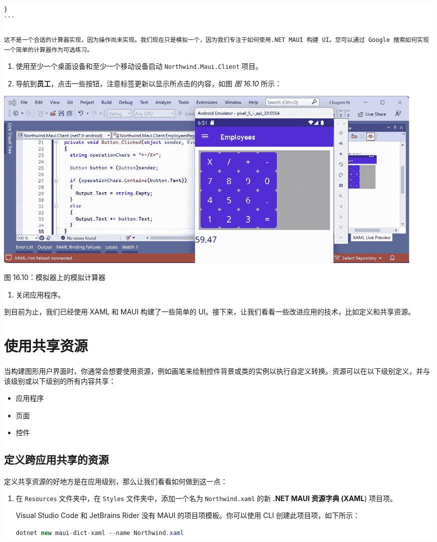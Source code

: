     } 
    ```

    这不是一个合适的计算器实现，因为操作尚未实现。我们现在只是模拟一个，因为我们专注于如何使用.NET MAUI 构建 UI。您可以通过 Google 搜索如何实现一个简单的计算器作为可选练习。

1.  使用至少一个桌面设备和至少一个移动设备启动 `Northwind.Maui.Client` 项目。

1.  导航到**员工**，点击一些按钮，注意标签更新以显示所点击的内容，如图 *图 16.10* 所示：

![图片](img/B19587_16_10.png)

图 16.10：模拟器上的模拟计算器

1.  关闭应用程序。

到目前为止，我们已经使用 XAML 和 MAUI 构建了一些简单的 UI。接下来，让我们看看一些改进应用的技术，比如定义和共享资源。

# 使用共享资源

当构建图形用户界面时，你通常会想要使用资源，例如画笔来绘制控件背景或类的实例以执行自定义转换。资源可以在以下级别定义，并与该级别或以下级别的所有内容共享：

+   应用程序

+   页面

+   控件

## 定义跨应用共享的资源

定义共享资源的好地方是在应用级别，那么让我们看看如何做到这一点：

1.  在 `Resources` 文件夹中，在 `Styles` 文件夹中，添加一个名为 `Northwind.xaml` 的新 **.NET MAUI 资源字典 (XAML**) 项目项。

    Visual Studio Code 和 JetBrains Rider 没有 MAUI 的项目项模板。你可以使用 CLI 创建此项目项，如下所示：

    ```cs
    dotnet new maui-dict-xaml --name Northwind.xaml 
    ```

